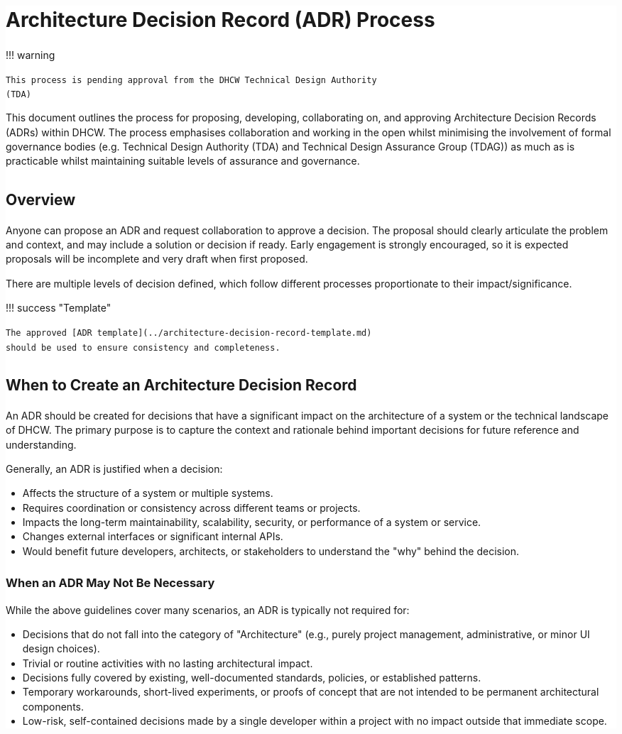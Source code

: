 # Architecture Decision Record (ADR) Process

!!! warning

    This process is pending approval from the DHCW Technical Design Authority
    (TDA)

This document outlines the process for proposing, developing, collaborating
on, and approving Architecture Decision Records (ADRs) within DHCW. The
process emphasises collaboration and working in the open whilst minimising
the involvement of formal governance bodies (e.g. Technical Design Authority
(TDA) and Technical Design Assurance Group (TDAG)) as much as is practicable
whilst maintaining suitable levels of assurance and governance.

## Overview

Anyone can propose an ADR and request collaboration to approve a decision.
The proposal should clearly articulate the problem and context, and may
include a solution or decision if ready. Early engagement is strongly
encouraged, so it is expected proposals will be incomplete and very draft
when first proposed.

There are multiple levels of decision defined, which follow different
processes proportionate to their impact/significance.

!!! success "Template"

    The approved [ADR template](../architecture-decision-record-template.md)
    should be used to ensure consistency and completeness.

## When to Create an Architecture Decision Record

An ADR should be created for decisions that have a significant impact on the
architecture of a system or the technical landscape of DHCW. The primary
purpose is to capture the context and rationale behind important decisions
for future reference and understanding.

Generally, an ADR is justified when a decision:

* Affects the structure of a system or multiple systems.
* Requires coordination or consistency across different teams or projects.
* Impacts the long-term maintainability, scalability, security, or performance
    of a system or service.
* Changes external interfaces or significant internal APIs.
* Would benefit future developers, architects, or stakeholders to understand
    the "why" behind the decision.

### When an ADR May Not Be Necessary

While the above guidelines cover many scenarios, an ADR is typically not
required for:

* Decisions that do not fall into the category of "Architecture" (e.g.,
    purely project management, administrative, or minor UI design choices).
* Trivial or routine activities with no lasting architectural impact.
* Decisions fully covered by existing, well-documented standards, policies,
    or established patterns.
* Temporary workarounds, short-lived experiments, or proofs of concept
    that are not intended to be permanent architectural components.
* Low-risk, self-contained decisions made by a single developer within a
    project with no impact outside that immediate scope.
